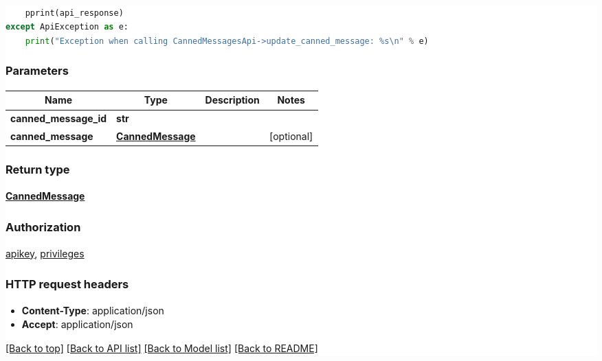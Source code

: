 ```python
    pprint(api_response)
except ApiException as e:
    print("Exception when calling CannedMessagesApi->update_canned_message: %s\n" % e)
```

### Parameters

Name | Type | Description  | Notes
------------- | ------------- | ------------- | -------------
 **canned_message_id** | **str**|  | 
 **canned_message** | [**CannedMessage**](CannedMessage.md)|  | [optional] 

### Return type

[**CannedMessage**](CannedMessage.md)

### Authorization

[apikey](../README.md#apikey), [privileges](../README.md#privileges)

### HTTP request headers

 - **Content-Type**: application/json
 - **Accept**: application/json

[[Back to top]](#) [[Back to API list]](../README.md#documentation-for-api-endpoints) [[Back to Model list]](../README.md#documentation-for-models) [[Back to README]](../README.md)

